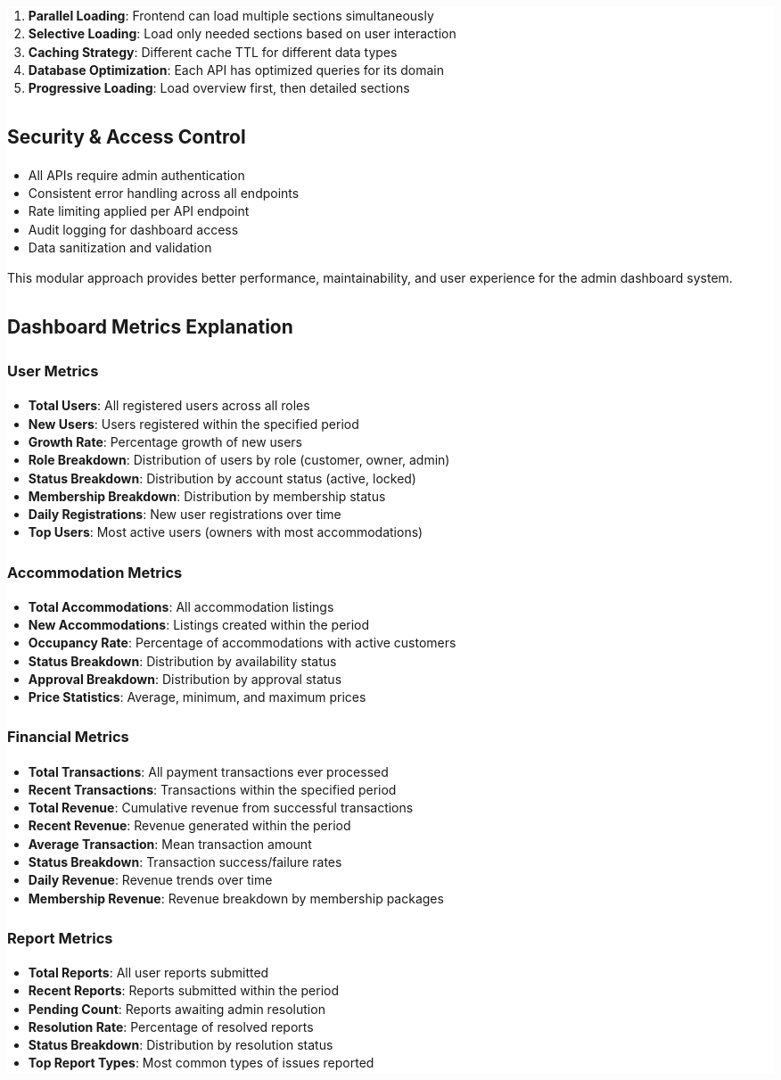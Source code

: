 1. **Parallel Loading**: Frontend can load multiple sections simultaneously
2. **Selective Loading**: Load only needed sections based on user interaction
3. **Caching Strategy**: Different cache TTL for different data types
4. **Database Optimization**: Each API has optimized queries for its domain
5. **Progressive Loading**: Load overview first, then detailed sections

## Security & Access Control

- All APIs require admin authentication
- Consistent error handling across all endpoints
- Rate limiting applied per API endpoint
- Audit logging for dashboard access
- Data sanitization and validation

This modular approach provides better performance, maintainability, and user experience for the admin dashboard system.

## Dashboard Metrics Explanation

### User Metrics
- **Total Users**: All registered users across all roles
- **New Users**: Users registered within the specified period
- **Growth Rate**: Percentage growth of new users
- **Role Breakdown**: Distribution of users by role (customer, owner, admin)
- **Status Breakdown**: Distribution by account status (active, locked)
- **Membership Breakdown**: Distribution by membership status
- **Daily Registrations**: New user registrations over time
- **Top Users**: Most active users (owners with most accommodations)

### Accommodation Metrics
- **Total Accommodations**: All accommodation listings
- **New Accommodations**: Listings created within the period
- **Occupancy Rate**: Percentage of accommodations with active customers
- **Status Breakdown**: Distribution by availability status
- **Approval Breakdown**: Distribution by approval status
- **Price Statistics**: Average, minimum, and maximum prices

### Financial Metrics
- **Total Transactions**: All payment transactions ever processed
- **Recent Transactions**: Transactions within the specified period
- **Total Revenue**: Cumulative revenue from successful transactions
- **Recent Revenue**: Revenue generated within the period
- **Average Transaction**: Mean transaction amount
- **Status Breakdown**: Transaction success/failure rates
- **Daily Revenue**: Revenue trends over time
- **Membership Revenue**: Revenue breakdown by membership packages

### Report Metrics
- **Total Reports**: All user reports submitted
- **Recent Reports**: Reports submitted within the period
- **Pending Count**: Reports awaiting admin resolution
- **Resolution Rate**: Percentage of resolved reports
- **Status Breakdown**: Distribution by resolution status
- **Top Report Types**: Most common types of issues reported
